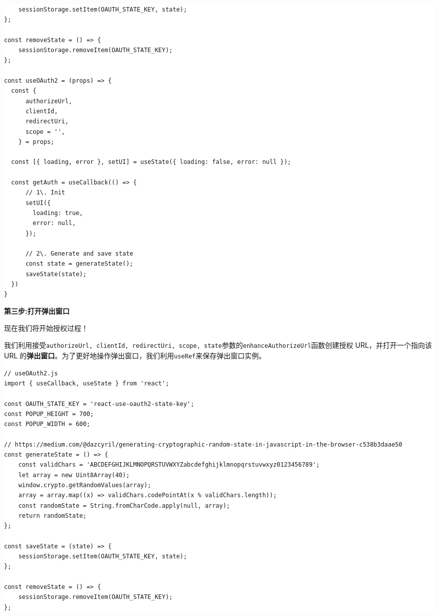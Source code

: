 ```
	sessionStorage.setItem(OAUTH_STATE_KEY, state);
};

const removeState = () => {
	sessionStorage.removeItem(OAUTH_STATE_KEY);
};

const useOAuth2 = (props) => {
  const {
      authorizeUrl,
      clientId,
      redirectUri,
      scope = '',
    } = props;

  const [{ loading, error }, setUI] = useState({ loading: false, error: null });

  const getAuth = useCallback(() => {
      // 1\. Init
      setUI({
        loading: true,
        error: null,
      });

      // 2\. Generate and save state
      const state = generateState();
      saveState(state);
  })
}
```

**第三步:打开弹出窗口**

现在我们将开始授权过程！

我们利用接受`authorizeUrl, clientId, redirectUri, scope, state`参数的`enhanceAuthorizeUrl`函数创建授权 URL，并打开一个指向该 URL 的**弹出窗口**。为了更好地操作弹出窗口，我们利用`useRef`来保存弹出窗口实例。

```
// useOAuth2.js
import { useCallback, useState } from 'react'; 

const OAUTH_STATE_KEY = 'react-use-oauth2-state-key';
const POPUP_HEIGHT = 700;
const POPUP_WIDTH = 600;

// https://medium.com/@dazcyril/generating-cryptographic-random-state-in-javascript-in-the-browser-c538b3daae50
const generateState = () => {
	const validChars = 'ABCDEFGHIJKLMNOPQRSTUVWXYZabcdefghijklmnopqrstuvwxyz0123456789';
	let array = new Uint8Array(40);
	window.crypto.getRandomValues(array);
	array = array.map((x) => validChars.codePointAt(x % validChars.length));
	const randomState = String.fromCharCode.apply(null, array);
	return randomState;
};

const saveState = (state) => {
	sessionStorage.setItem(OAUTH_STATE_KEY, state);
};

const removeState = () => {
	sessionStorage.removeItem(OAUTH_STATE_KEY);
};

```